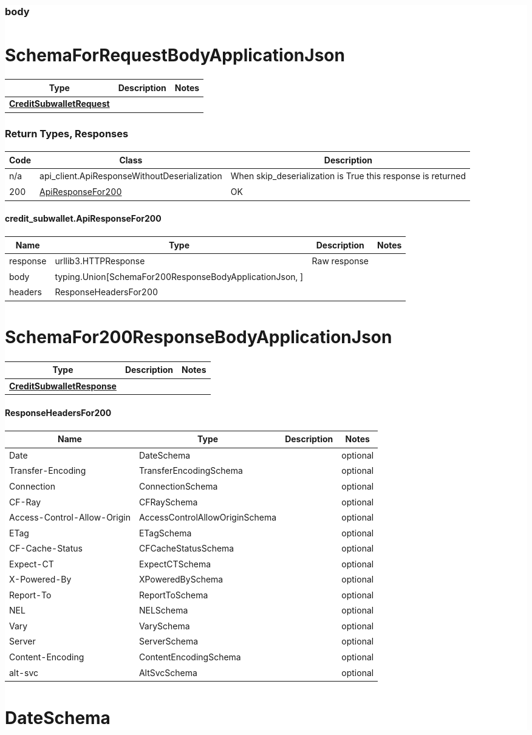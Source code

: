 
### body

# SchemaForRequestBodyApplicationJson
Type | Description  | Notes
------------- | ------------- | -------------
[**CreditSubwalletRequest**](../../models/CreditSubwalletRequest.md) |  | 


### Return Types, Responses

Code | Class | Description
------------- | ------------- | -------------
n/a | api_client.ApiResponseWithoutDeserialization | When skip_deserialization is True this response is returned
200 | [ApiResponseFor200](#credit_subwallet.ApiResponseFor200) | OK

#### credit_subwallet.ApiResponseFor200
Name | Type | Description  | Notes
------------- | ------------- | ------------- | -------------
response | urllib3.HTTPResponse | Raw response |
body | typing.Union[SchemaFor200ResponseBodyApplicationJson, ] |  |
headers | ResponseHeadersFor200 |  |

# SchemaFor200ResponseBodyApplicationJson
Type | Description  | Notes
------------- | ------------- | -------------
[**CreditSubwalletResponse**](../../models/CreditSubwalletResponse.md) |  | 

#### ResponseHeadersFor200

Name | Type | Description  | Notes
------------- | ------------- | ------------- | -------------
Date | DateSchema | | optional
Transfer-Encoding | TransferEncodingSchema | | optional
Connection | ConnectionSchema | | optional
CF-Ray | CFRaySchema | | optional
Access-Control-Allow-Origin | AccessControlAllowOriginSchema | | optional
ETag | ETagSchema | | optional
CF-Cache-Status | CFCacheStatusSchema | | optional
Expect-CT | ExpectCTSchema | | optional
X-Powered-By | XPoweredBySchema | | optional
Report-To | ReportToSchema | | optional
NEL | NELSchema | | optional
Vary | VarySchema | | optional
Server | ServerSchema | | optional
Content-Encoding | ContentEncodingSchema | | optional
alt-svc | AltSvcSchema | | optional

# DateSchema
